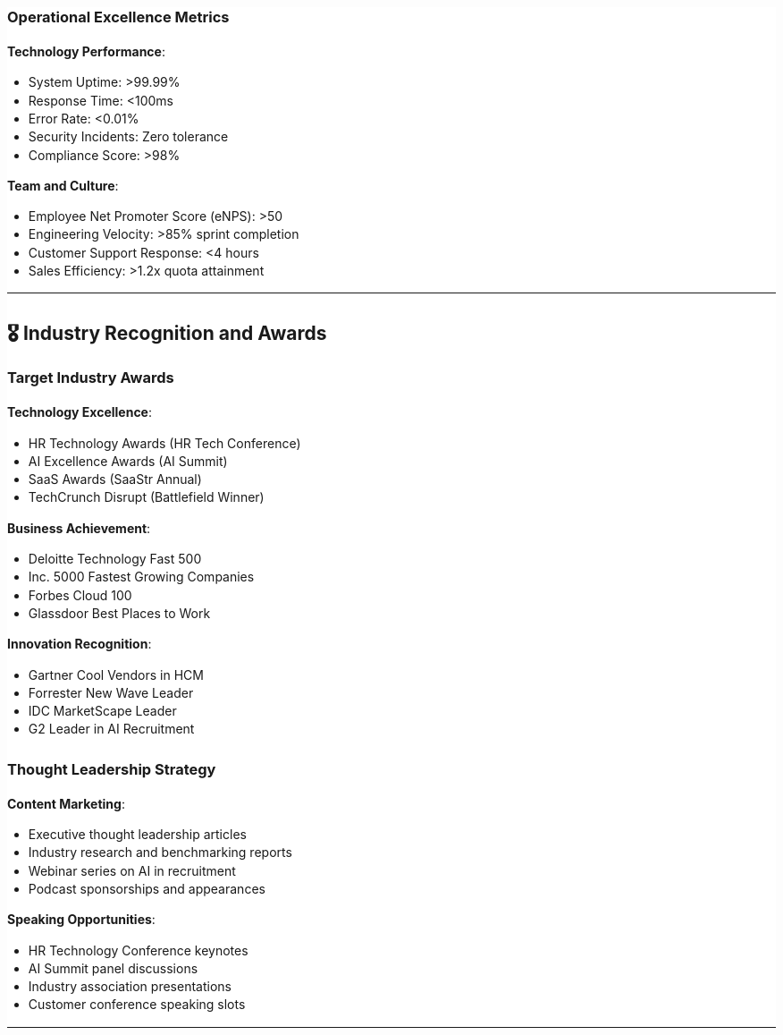 ### Operational Excellence Metrics

**Technology Performance**:
- System Uptime: >99.99%
- Response Time: <100ms
- Error Rate: <0.01%
- Security Incidents: Zero tolerance
- Compliance Score: >98%

**Team and Culture**:
- Employee Net Promoter Score (eNPS): >50
- Engineering Velocity: >85% sprint completion
- Customer Support Response: <4 hours
- Sales Efficiency: >1.2x quota attainment

---

## 🎖️ Industry Recognition and Awards

### Target Industry Awards

**Technology Excellence**:
- HR Technology Awards (HR Tech Conference)
- AI Excellence Awards (AI Summit)
- SaaS Awards (SaaStr Annual)
- TechCrunch Disrupt (Battlefield Winner)

**Business Achievement**:
- Deloitte Technology Fast 500
- Inc. 5000 Fastest Growing Companies
- Forbes Cloud 100
- Glassdoor Best Places to Work

**Innovation Recognition**:
- Gartner Cool Vendors in HCM
- Forrester New Wave Leader
- IDC MarketScape Leader
- G2 Leader in AI Recruitment

### Thought Leadership Strategy

**Content Marketing**:
- Executive thought leadership articles
- Industry research and benchmarking reports
- Webinar series on AI in recruitment
- Podcast sponsorships and appearances

**Speaking Opportunities**:
- HR Technology Conference keynotes
- AI Summit panel discussions
- Industry association presentations
- Customer conference speaking slots

---